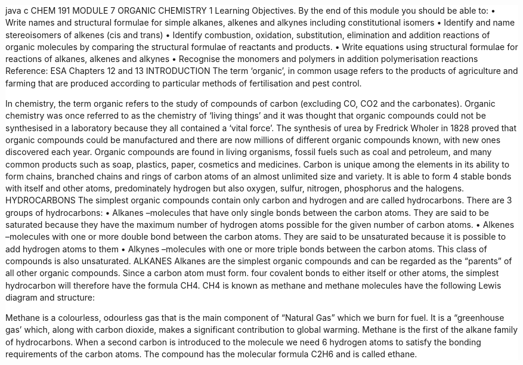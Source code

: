 java c
CHEM 191
MODULE   7
ORGANIC CHEMISTRY   1
Learning Objectives.
By the end of this module you should be able to:
• Write names and structural formulae for simple alkanes, alkenes and alkynes including constitutional isomers
• Identify and name stereoisomers of alkenes (cis and trans)
• Identify combustion, oxidation, substitution, elimination and addition reactions of organic molecules by comparing the structural formulae of reactants and products.
• Write equations using structural formulae for reactions of alkanes, alkenes and alkynes
• Recognise the monomers and polymers in addition polymerisation reactions
Reference: ESA Chapters 12 and 13
INTRODUCTION
The   term   ‘organic’, in   common   usage   refers   to   the   products   of   agriculture and farming that are produced according to particular   methods   of   fertilisation   and   pest   control.


In   chemistry, the   term   organic   refers   to   the   study   of   compounds   of carbon (excluding CO, CO2    and the carbonates). Organic chemistry was   once   referred   to   as   the   chemistry   of   ‘living   things’ and   it   was   thought that organic compounds could not be synthesised in a   laboratory because   they   all   contained   a ‘vital force’. The synthesis of   urea by Fredrick Wholer in   1828 proved that organic   compounds   could be manufactured   and   there   are   now   millions   of   different   organic   compounds   known, with   new   ones   discovered each year. Organic compounds are found in   living   organisms,   fossil   fuels   such   as   coal   and   petroleum, and many common products such as soap, plastics, paper, cosmetics and medicines.
Carbon is unique among the elements in its ability to form   chains, branched   chains   and rings   of   carbon   atoms of   an almost unlimited size and variety. It is   able to   form   4   stable bonds with   itself   and   other atoms, predominately hydrogen but also oxygen, sulfur, nitrogen, phosphorus and the halogens.
HYDROCARBONS
The simplest organic compounds contain only carbon   and hydrogen   and   are   called   hydrocarbons.   There   are   3 groups   of   hydrocarbons:
•             Alkanes –molecules that have only single bonds between the   carbon   atoms.   They   are   said to   be   saturated   because   they   have   the   maximum   number   of   hydrogen   atoms   possible   for   the   given number   of   carbon   atoms.
•             Alkenes –molecules with one or more double bond between the   carbon   atoms.   They   are   said   to be   unsaturated because it is possible to add hydrogen atoms to them
•             Alkynes   –molecules   with   one   or   more   triple   bonds   between   the   carbon   atoms.   This   class   of compounds is also unsaturated.
ALKANES
Alkanes are the simplest organic compounds and   can be regarded   as the   “parents” of   all   other   organic   compounds.   Since a carbon atom must form. four covalent bonds to   either   itself   or   other   atoms,   the simplest hydrocarbon will therefore have the formula CH4.
CH4   is known as methane and methane molecules have the following Lewis diagram   and   structure:

Methane is a colourless, odourless gas that is the main component   of   “Natural   Gas” which   we burn   for   fuel. It is a “greenhouse gas’ which, along with   carbon   dioxide, makes   a   significant   contribution   to global warming.
Methane is the first of   the alkane family of   hydrocarbons. When   a   second   carbon is   introduced to the molecule we need 6 hydrogen atoms to satisfy the bonding requirements of   the carbon   atoms.   The compound has the molecular formula C2H6   and is called ethane.
